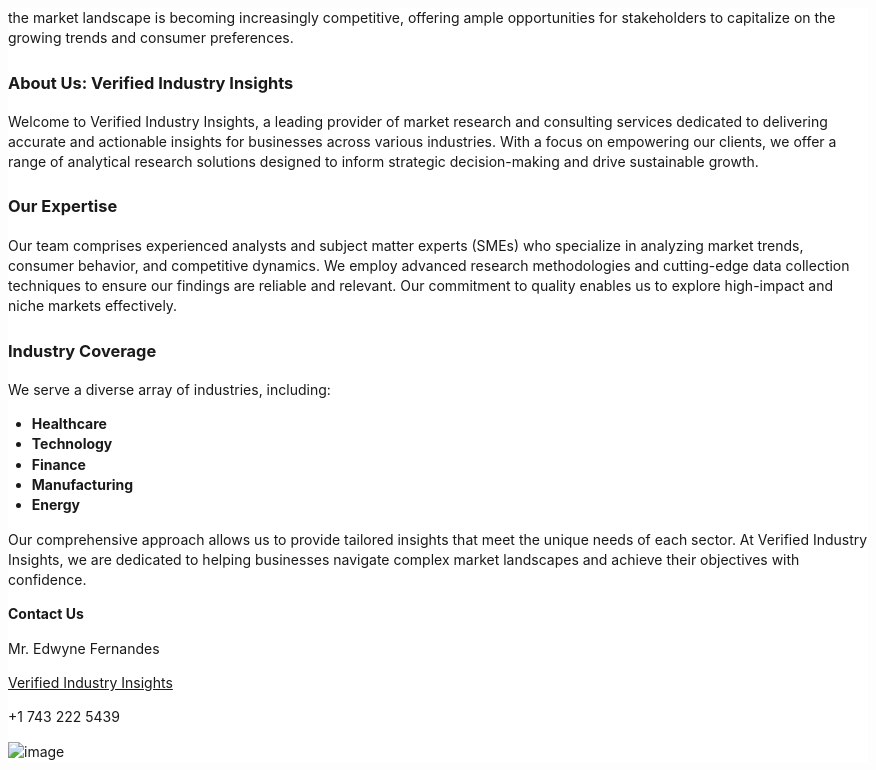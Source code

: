the market landscape is becoming increasingly competitive, offering ample opportunities for stakeholders to capitalize on the growing trends and consumer preferences.</p><h3>About Us: Verified Industry Insights</h3><p>Welcome to Verified Industry Insights, a leading provider of market research and consulting services dedicated to delivering accurate and actionable insights for businesses across various industries. With a focus on empowering our clients, we offer a range of analytical research solutions designed to inform strategic decision-making and drive sustainable growth.</p><h3>Our Expertise</h3><p>Our team comprises experienced analysts and subject matter experts (SMEs) who specialize in analyzing market trends, consumer behavior, and competitive dynamics. We employ advanced research methodologies and cutting-edge data collection techniques to ensure our findings are reliable and relevant. Our commitment to quality enables us to explore high-impact and niche markets effectively.</p><h3>Industry Coverage</h3><p>We serve a diverse array of industries, including:</p><ul><li><strong>Healthcare</strong></li><li><strong>Technology</strong></li><li><strong>Finance</strong></li><li><strong>Manufacturing</strong></li><li><strong>Energy</strong></li></ul><p>Our comprehensive approach allows us to provide tailored insights that meet the unique needs of each sector. At Verified Industry Insights, we are dedicated to helping businesses navigate complex market landscapes and achieve their objectives with confidence.</p><p><strong>Contact Us</strong></p><p>Mr. Edwyne Fernandes</p><p><a href="https://www.verifiedindustryinsights.com/">Verified Industry Insights</a></p><p>+1 743 222 5439</p>
![image](https://github.com/user-attachments/assets/0c9ff763-cadd-4d2b-879c-42276359b832)
